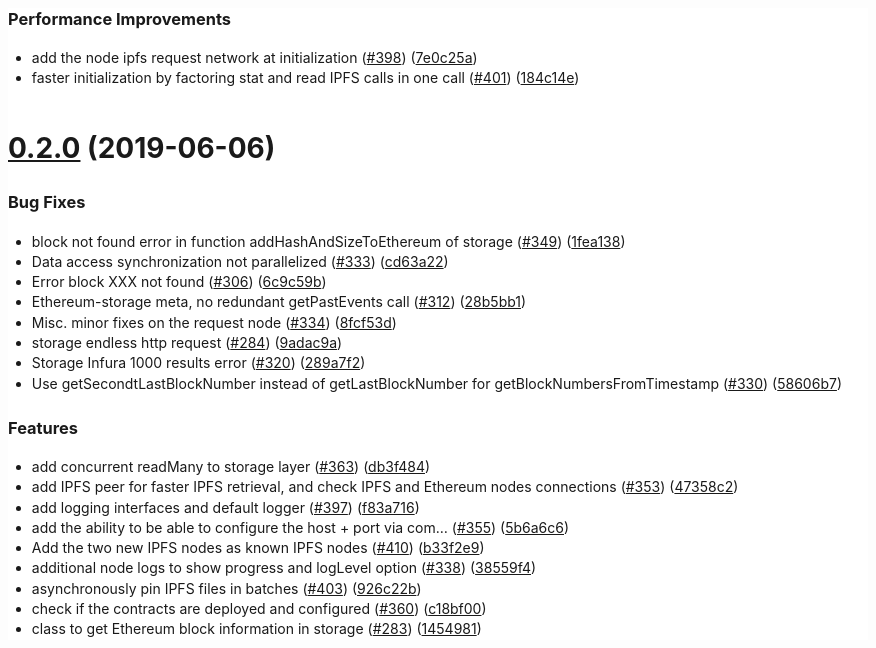 
### Performance Improvements

* add the node ipfs request network at initialization ([#398](https://github.com/RequestNetwork/requestNetwork/issues/398)) ([7e0c25a](https://github.com/RequestNetwork/requestNetwork/commit/7e0c25a))
* faster initialization by factoring stat and read IPFS calls in one call ([#401](https://github.com/RequestNetwork/requestNetwork/issues/401)) ([184c14e](https://github.com/RequestNetwork/requestNetwork/commit/184c14e))





# [0.2.0](https://github.com/RequestNetwork/requestNetwork/compare/@requestnetwork/ethereum-storage@0.1.1-alpha.4...@requestnetwork/ethereum-storage@0.2.0) (2019-06-06)


### Bug Fixes

* block not found error in function addHashAndSizeToEthereum of storage ([#349](https://github.com/RequestNetwork/requestNetwork/issues/349)) ([1fea138](https://github.com/RequestNetwork/requestNetwork/commit/1fea138))
* Data access synchronization not parallelized ([#333](https://github.com/RequestNetwork/requestNetwork/issues/333)) ([cd63a22](https://github.com/RequestNetwork/requestNetwork/commit/cd63a22))
* Error block XXX not found ([#306](https://github.com/RequestNetwork/requestNetwork/issues/306)) ([6c9c59b](https://github.com/RequestNetwork/requestNetwork/commit/6c9c59b))
* Ethereum-storage meta, no redundant getPastEvents call ([#312](https://github.com/RequestNetwork/requestNetwork/issues/312)) ([28b5bb1](https://github.com/RequestNetwork/requestNetwork/commit/28b5bb1))
* Misc. minor fixes on the request node ([#334](https://github.com/RequestNetwork/requestNetwork/issues/334)) ([8fcf53d](https://github.com/RequestNetwork/requestNetwork/commit/8fcf53d))
* storage endless http request ([#284](https://github.com/RequestNetwork/requestNetwork/issues/284)) ([9adac9a](https://github.com/RequestNetwork/requestNetwork/commit/9adac9a))
* Storage Infura 1000 results error ([#320](https://github.com/RequestNetwork/requestNetwork/issues/320)) ([289a7f2](https://github.com/RequestNetwork/requestNetwork/commit/289a7f2))
* Use getSecondtLastBlockNumber instead of getLastBlockNumber for getBlockNumbersFromTimestamp ([#330](https://github.com/RequestNetwork/requestNetwork/issues/330)) ([58606b7](https://github.com/RequestNetwork/requestNetwork/commit/58606b7))


### Features

* add concurrent readMany to storage layer ([#363](https://github.com/RequestNetwork/requestNetwork/issues/363)) ([db3f484](https://github.com/RequestNetwork/requestNetwork/commit/db3f484))
* add IPFS peer for faster IPFS retrieval, and check IPFS and Ethereum nodes connections ([#353](https://github.com/RequestNetwork/requestNetwork/issues/353)) ([47358c2](https://github.com/RequestNetwork/requestNetwork/commit/47358c2))
* add logging interfaces and default logger ([#397](https://github.com/RequestNetwork/requestNetwork/issues/397)) ([f83a716](https://github.com/RequestNetwork/requestNetwork/commit/f83a716))
* add the ability to be able to configure the host + port via com… ([#355](https://github.com/RequestNetwork/requestNetwork/issues/355)) ([5b6a6c6](https://github.com/RequestNetwork/requestNetwork/commit/5b6a6c6))
* Add the two new IPFS nodes as known IPFS nodes ([#410](https://github.com/RequestNetwork/requestNetwork/issues/410)) ([b33f2e9](https://github.com/RequestNetwork/requestNetwork/commit/b33f2e9))
* additional node logs to show progress and logLevel option ([#338](https://github.com/RequestNetwork/requestNetwork/issues/338)) ([38559f4](https://github.com/RequestNetwork/requestNetwork/commit/38559f4))
* asynchronously pin IPFS files in batches ([#403](https://github.com/RequestNetwork/requestNetwork/issues/403)) ([926c22b](https://github.com/RequestNetwork/requestNetwork/commit/926c22b))
* check if the contracts are deployed and configured ([#360](https://github.com/RequestNetwork/requestNetwork/issues/360)) ([c18bf00](https://github.com/RequestNetwork/requestNetwork/commit/c18bf00))
* class to get Ethereum block information in storage ([#283](https://github.com/RequestNetwork/requestNetwork/issues/283)) ([1454981](https://github.com/RequestNetwork/requestNetwork/commit/1454981))